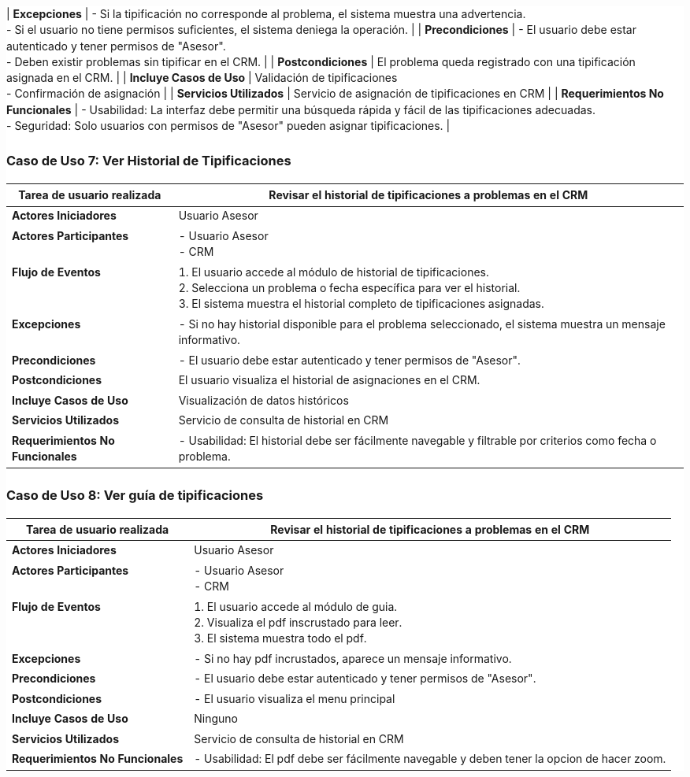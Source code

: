 | **Excepciones**                     | - Si la tipificación no corresponde al problema, el sistema muestra una advertencia.<br> - Si el usuario no tiene permisos suficientes, el sistema deniega la operación.                                                                                                     |
| **Precondiciones**                  | - El usuario debe estar autenticado y tener permisos de "Asesor".<br> - Deben existir problemas sin tipificar en el CRM. |
| **Postcondiciones**                 | El problema queda registrado con una tipificación asignada en el CRM.                                     |
| **Incluye Casos de Uso**            | Validación de tipificaciones<br> - Confirmación de asignación                                             |
| **Servicios Utilizados**            | Servicio de asignación de tipificaciones en CRM                                                           |
| **Requerimientos No Funcionales**   | - Usabilidad: La interfaz debe permitir una búsqueda rápida y fácil de las tipificaciones adecuadas.<br> - Seguridad: Solo usuarios con permisos de "Asesor" pueden asignar tipificaciones.                                                                                  |

### Caso de Uso 7: Ver Historial de Tipificaciones

| **Tarea de usuario realizada**      | Revisar el historial de tipificaciones a problemas en el CRM                                              |
|-------------------------------------|-----------------------------------------------------------------------------------------------------------|
| **Actores Iniciadores**             | Usuario Asesor                                                                                            |
| **Actores Participantes**           | - Usuario Asesor <br> - CRM                                                                               |
| **Flujo de Eventos**                | 1. El usuario accede al módulo de historial de tipificaciones.<br> 2. Selecciona un problema o fecha específica para ver el historial.<br> 3. El sistema muestra el historial completo de tipificaciones asignadas.                                                        |
| **Excepciones**                     | - Si no hay historial disponible para el problema seleccionado, el sistema muestra un mensaje informativo.|
| **Precondiciones**                  | - El usuario debe estar autenticado y tener permisos de "Asesor".                                         |
| **Postcondiciones**                 | El usuario visualiza el historial de asignaciones en el CRM.                                              |
| **Incluye Casos de Uso**            | Visualización de datos históricos                                                                         |
| **Servicios Utilizados**            | Servicio de consulta de historial en CRM                                                                  |
| **Requerimientos No Funcionales**   | - Usabilidad: El historial debe ser fácilmente navegable y filtrable por criterios como fecha o problema. |

### Caso de Uso 8: Ver guía de tipificaciones

| **Tarea de usuario realizada**      | Revisar el historial de tipificaciones a problemas en el CRM                                              |
|-------------------------------------|-----------------------------------------------------------------------------------------------------------|
| **Actores Iniciadores**             | Usuario Asesor                                                                                            |
| **Actores Participantes**           | - Usuario Asesor <br> - CRM                                                                               |
| **Flujo de Eventos**                | 1. El usuario accede al módulo de guia.<br> 2. Visualiza el pdf inscrustado para leer.<br> 3. El sistema muestra todo el pdf.                                                        |
| **Excepciones**                     | - Si no hay pdf incrustados, aparece un mensaje informativo.                                              |
| **Precondiciones**                  | - El usuario debe estar autenticado y tener permisos de "Asesor".                                         |
| **Postcondiciones**                 | - El usuario visualiza el menu principal                                                                    |
| **Incluye Casos de Uso**            | Ninguno                                                                                                   |
| **Servicios Utilizados**            | Servicio de consulta de historial en CRM                                                                  |
| **Requerimientos No Funcionales**   | - Usabilidad: El pdf debe ser fácilmente navegable y deben tener la opcion de hacer zoom.                 |
